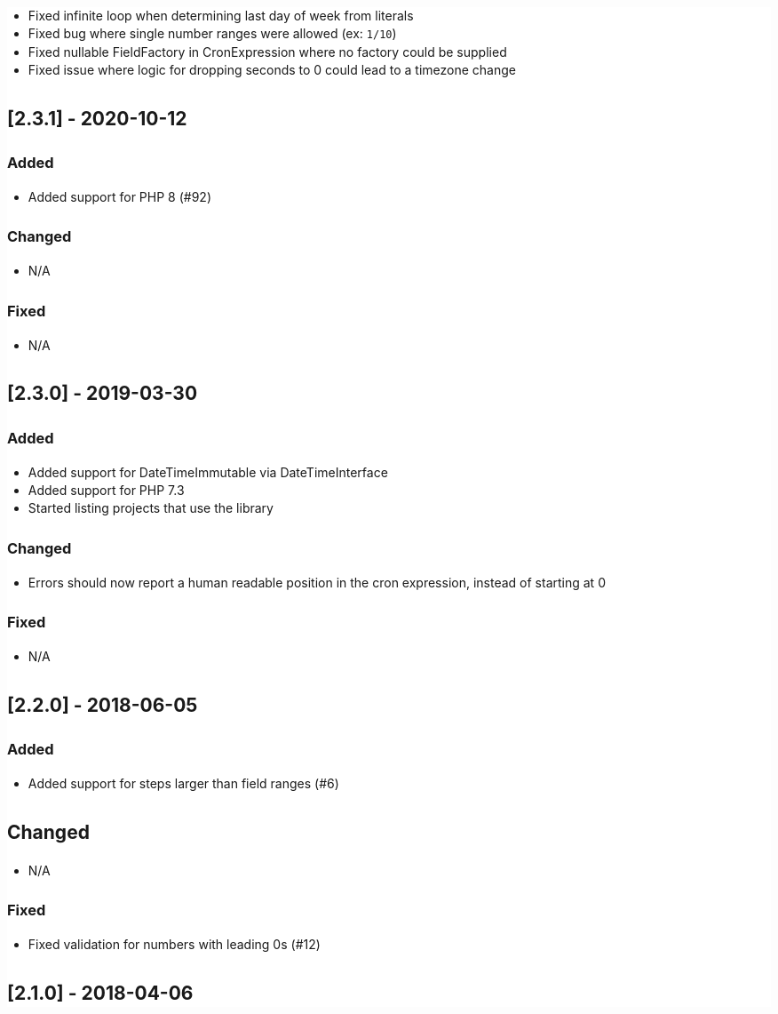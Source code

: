 -   Fixed infinite loop when determining last day of week from literals
-   Fixed bug where single number ranges were allowed (ex: `1/10`)
-   Fixed nullable FieldFactory in CronExpression where no factory could be supplied
-   Fixed issue where logic for dropping seconds to 0 could lead to a timezone change

## [2.3.1] - 2020-10-12

### Added

-   Added support for PHP 8 (#92)

### Changed

-   N/A

### Fixed

-   N/A

## [2.3.0] - 2019-03-30

### Added

-   Added support for DateTimeImmutable via DateTimeInterface
-   Added support for PHP 7.3
-   Started listing projects that use the library

### Changed

-   Errors should now report a human readable position in the cron expression, instead of starting at 0

### Fixed

-   N/A

## [2.2.0] - 2018-06-05

### Added

-   Added support for steps larger than field ranges (#6)

## Changed

-   N/A

### Fixed

-   Fixed validation for numbers with leading 0s (#12)

## [2.1.0] - 2018-04-06
